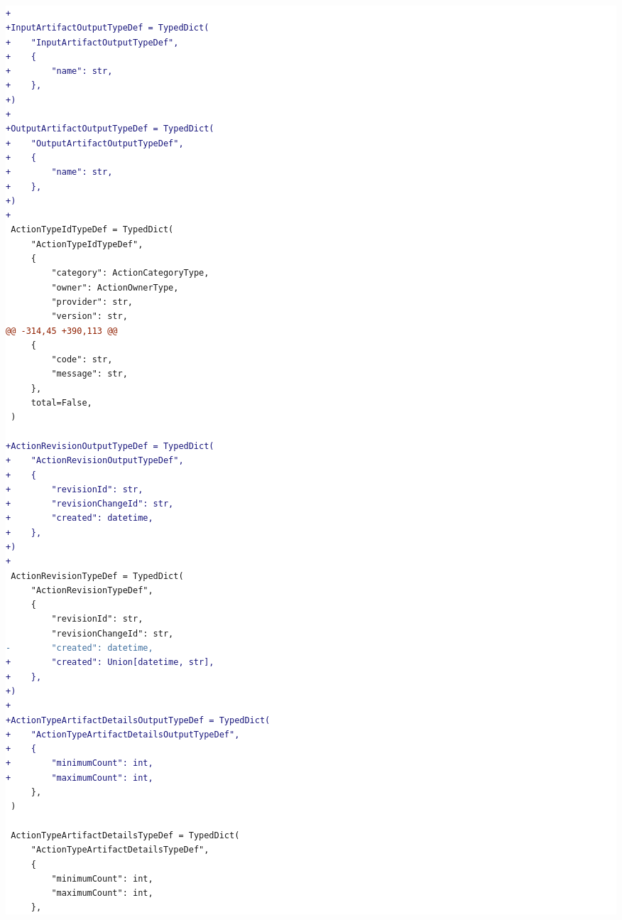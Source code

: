 ```diff
+
+InputArtifactOutputTypeDef = TypedDict(
+    "InputArtifactOutputTypeDef",
+    {
+        "name": str,
+    },
+)
+
+OutputArtifactOutputTypeDef = TypedDict(
+    "OutputArtifactOutputTypeDef",
+    {
+        "name": str,
+    },
+)
+
 ActionTypeIdTypeDef = TypedDict(
     "ActionTypeIdTypeDef",
     {
         "category": ActionCategoryType,
         "owner": ActionOwnerType,
         "provider": str,
         "version": str,
@@ -314,45 +390,113 @@
     {
         "code": str,
         "message": str,
     },
     total=False,
 )
 
+ActionRevisionOutputTypeDef = TypedDict(
+    "ActionRevisionOutputTypeDef",
+    {
+        "revisionId": str,
+        "revisionChangeId": str,
+        "created": datetime,
+    },
+)
+
 ActionRevisionTypeDef = TypedDict(
     "ActionRevisionTypeDef",
     {
         "revisionId": str,
         "revisionChangeId": str,
-        "created": datetime,
+        "created": Union[datetime, str],
+    },
+)
+
+ActionTypeArtifactDetailsOutputTypeDef = TypedDict(
+    "ActionTypeArtifactDetailsOutputTypeDef",
+    {
+        "minimumCount": int,
+        "maximumCount": int,
     },
 )
 
 ActionTypeArtifactDetailsTypeDef = TypedDict(
     "ActionTypeArtifactDetailsTypeDef",
     {
         "minimumCount": int,
         "maximumCount": int,
     },
```